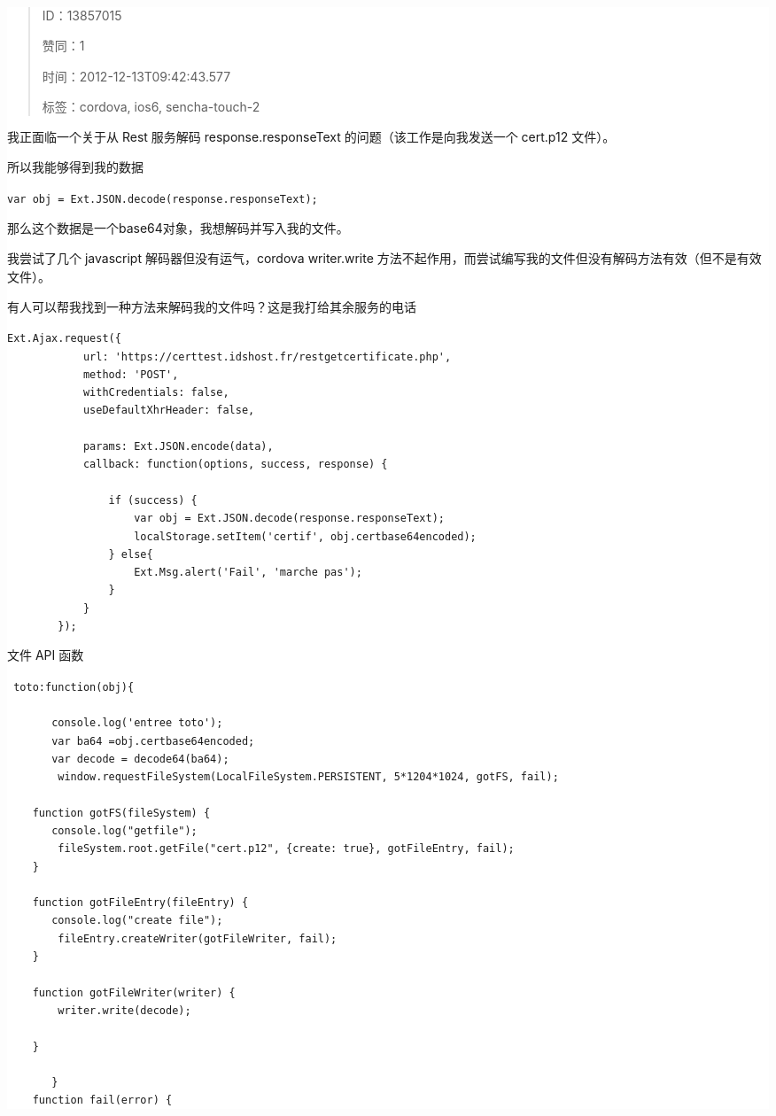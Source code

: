 > ID：13857015
> 
> 赞同：1
> 
> 时间：2012-12-13T09:42:43.577
> 
> 标签：cordova, ios6, sencha-touch-2

我正面临一个关于从 Rest 服务解码 response.responseText 的问题（该工作是向我发送一个 cert.p12 文件）。

所以我能够得到我的数据

```
var obj = Ext.JSON.decode(response.responseText); 
```

那么这个数据是一个base64对象，我想解码并写入我的文件。

我尝试了几个 javascript 解码器但没有运气，cordova writer.write 方法不起作用，而尝试编写我的文件但没有解码方法有效（但不是有效文件）。

有人可以帮我找到一种方法来解码我的文件吗？这是我打给其余服务的电话

```
Ext.Ajax.request({
            url: 'https://certtest.idshost.fr/restgetcertificate.php',
            method: 'POST',
            withCredentials: false,
            useDefaultXhrHeader: false,

            params: Ext.JSON.encode(data),
            callback: function(options, success, response) {

                if (success) {
                    var obj = Ext.JSON.decode(response.responseText);
                    localStorage.setItem('certif', obj.certbase64encoded);
                } else{
                    Ext.Msg.alert('Fail', 'marche pas');
                }
            }
        }); 
```

文件 API 函数

```
 toto:function(obj){

       console.log('entree toto');
       var ba64 =obj.certbase64encoded;
       var decode = decode64(ba64);
        window.requestFileSystem(LocalFileSystem.PERSISTENT, 5*1204*1024, gotFS, fail);

    function gotFS(fileSystem) {
       console.log("getfile");
        fileSystem.root.getFile("cert.p12", {create: true}, gotFileEntry, fail);
    }

    function gotFileEntry(fileEntry) {
       console.log("create file");
        fileEntry.createWriter(gotFileWriter, fail);
    }

    function gotFileWriter(writer) {
        writer.write(decode);

    }

       }
    function fail(error) {
```